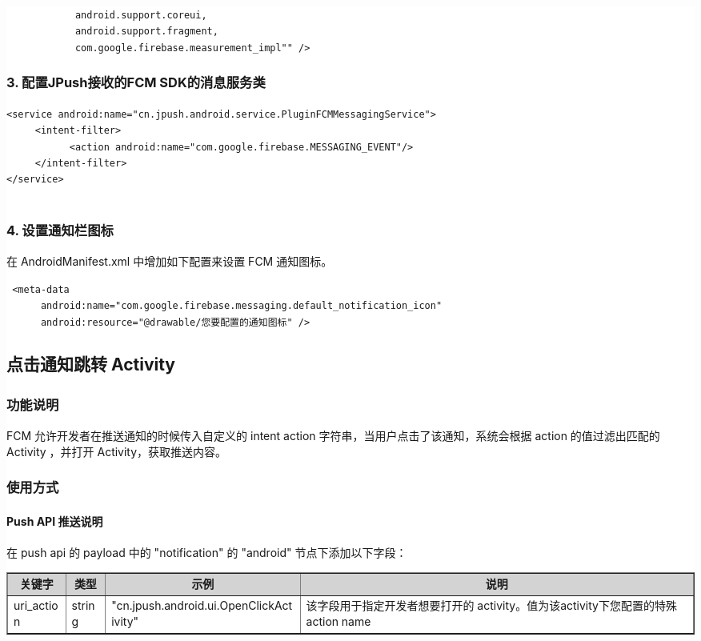 ```
            android.support.coreui,
            android.support.fragment,
            com.google.firebase.measurement_impl"" />

```

#### <h3 id="3">3. 配置JPush接收的FCM SDK的消息服务类</h3>

```
<service android:name="cn.jpush.android.service.PluginFCMMessagingService">
     <intent-filter>
           <action android:name="com.google.firebase.MESSAGING_EVENT"/>
     </intent-filter>
</service>


```
#### <h3 id="4">4. 设置通知栏图标</h3>
在 AndroidManifest.xml 中增加如下配置来设置 FCM 通知图标。

```
 <meta-data
      android:name="com.google.firebase.messaging.default_notification_icon"
      android:resource="@drawable/您要配置的通知图标" />
```


## 点击通知跳转 Activity
### 功能说明

FCM 允许开发者在推送通知的时候传入自定义的 intent action 字符串，当用户点击了该通知，系统会根据 action 的值过滤出匹配的 Activity ，并打开 Activity，获取推送内容。

### 使用方式

#### Push API 推送说明

在 push api 的 payload 中的 "notification" 的 "android" 节点下添加以下字段：

<div class="table-d" align="center" >
	<table border="1" width = "100%">
		<tr  bgcolor="#D3D3D3" >
			<th >关键字</th>
			<th >类型</th>
			<th >示例</th>
			<th >说明</th>
		</tr>
		<tr >
			<td>uri_action</td>
			<td>string</td>
			<td>"cn.jpush.android.ui.OpenClickActivity"</td>
			<td>该字段用于指定开发者想要打开的 activity。值为该activity下您配置的特殊action name</td>
		</tr>
	</table>
</div>
